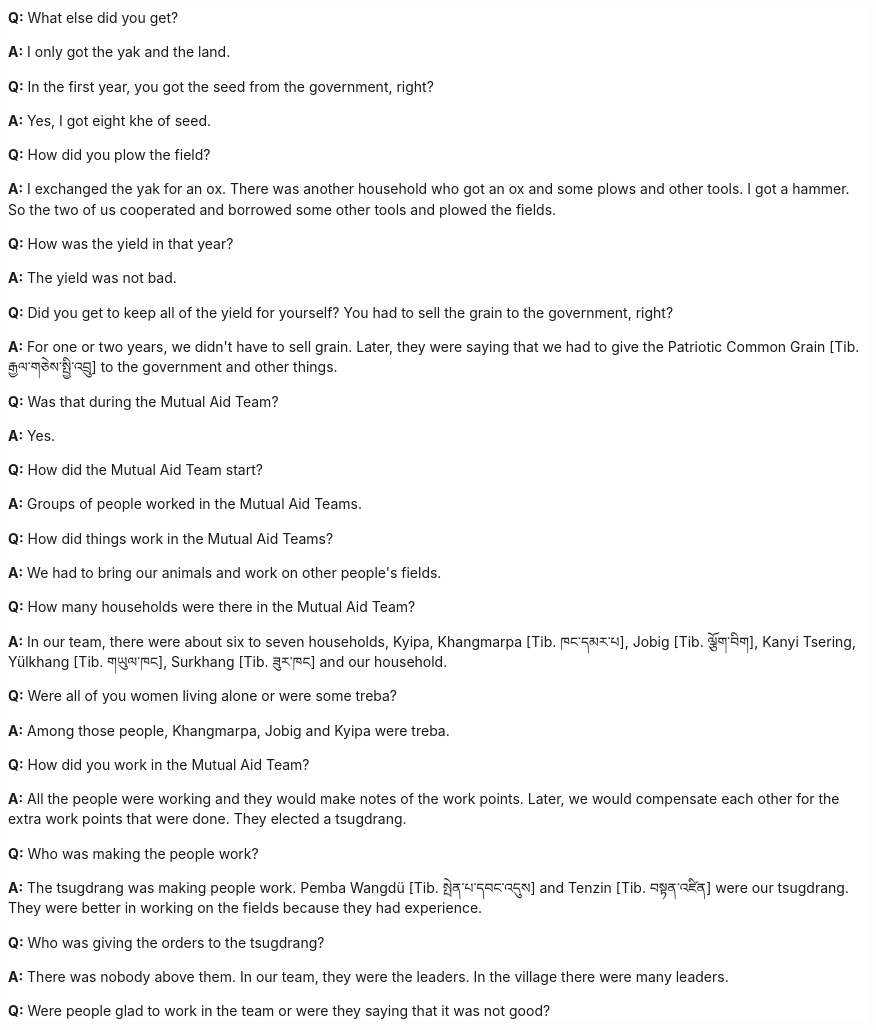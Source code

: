 **Q:**  What else did you get?   

**A:**  I only got the yak and the land.   

**Q:**  In the first year, you got the seed from the government, right?   

**A:**  Yes, I got eight khe of seed.   

**Q:**  How did you plow the field?   

**A:**  I exchanged the yak for an ox. There was another household who got an ox and some plows and other tools. I got a hammer. So the two of us cooperated and borrowed some other tools and plowed the fields.   

**Q:**  How was the yield in that year?   

**A:**  The yield was not bad.   

**Q:**  Did you get to keep all of the yield for yourself? You had to sell the grain to the government, right?   

**A:**  For one or two years, we didn't have to sell grain. Later, they were saying that we had to give the Patriotic Common Grain [Tib. རྒྱལ་གཅེས་སྤྱི་འབྲུ] to the government and other things.   

**Q:**  Was that during the Mutual Aid Team?   

**A:**  Yes.   

**Q:**  How did the Mutual Aid Team start?   

**A:**  Groups of people worked in the Mutual Aid Teams.   

**Q:**  How did things work in the Mutual Aid Teams?   

**A:**  We had to bring our animals and work on other people's fields.   

**Q:**  How many households were there in the Mutual Aid Team?   

**A:**  In our team, there were about six to seven households, Kyipa, Khangmarpa [Tib. ཁང་དམར་པ], Jobig [Tib. ལྕོག་བིག], Kanyi Tsering, Yülkhang [Tib. གཡུལ་ཁང], Surkhang [Tib. ཟུར་ཁང] and our household.   

**Q:**  Were all of you women living alone or were some treba?   

**A:**  Among those people, Khangmarpa, Jobig and Kyipa were treba.   

**Q:**  How did you work in the Mutual Aid Team?   

**A:**  All the people were working and they would make notes of the work points. Later, we would compensate each other for the extra work points that were done. They elected a tsugdrang.   

**Q:**  Who was making the people work?   

**A:**  The tsugdrang was making people work. Pemba Wangdü [Tib. སྤེན་པ་དབང་འདུས] and Tenzin [Tib. བསྟན་འཛིན] were our tsugdrang. They were better in working on the fields because they had experience.   

**Q:**  Who was giving the orders to the tsugdrang?   

**A:**  There was nobody above them. In our team, they were the leaders. In the village there were many leaders.   

**Q:**  Were people glad to work in the team or were they saying that it was not good?   
